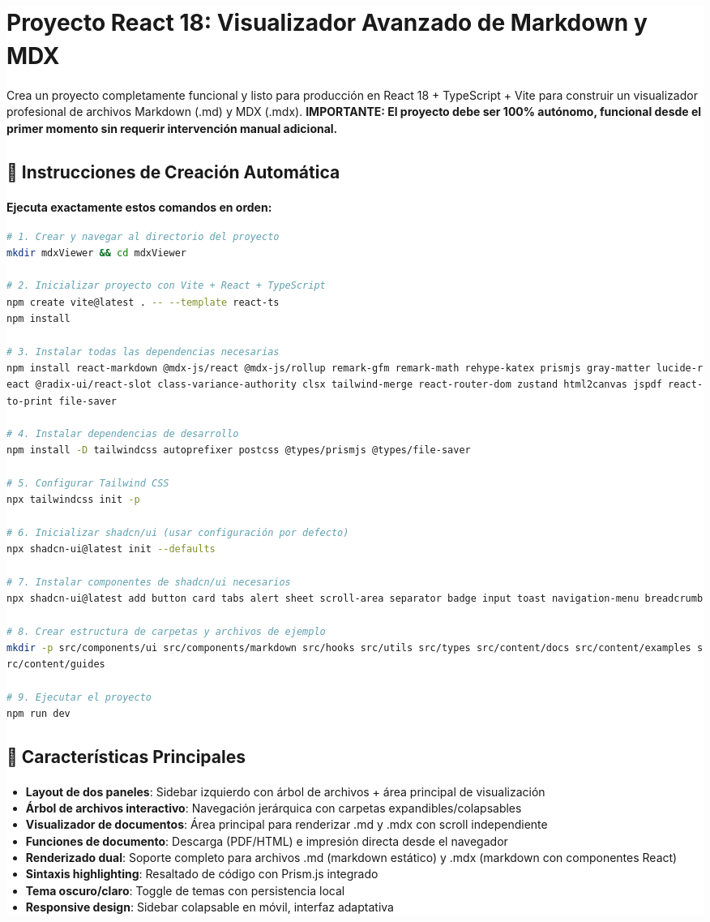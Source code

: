 # Proyecto React 18: Visualizador Avanzado de Markdown y MDX

Crea un proyecto completamente funcional y listo para producción en React 18 + TypeScript + Vite para construir un visualizador profesional de archivos Markdown (.md) y MDX (.mdx). **IMPORTANTE: El proyecto debe ser 100% autónomo, funcional desde el primer momento sin requerir intervención manual adicional.**

## 🚀 Instrucciones de Creación Automática

**Ejecuta exactamente estos comandos en orden:**

```bash
# 1. Crear y navegar al directorio del proyecto
mkdir mdxViewer && cd mdxViewer

# 2. Inicializar proyecto con Vite + React + TypeScript
npm create vite@latest . -- --template react-ts
npm install

# 3. Instalar todas las dependencias necesarias
npm install react-markdown @mdx-js/react @mdx-js/rollup remark-gfm remark-math rehype-katex prismjs gray-matter lucide-react @radix-ui/react-slot class-variance-authority clsx tailwind-merge react-router-dom zustand html2canvas jspdf react-to-print file-saver

# 4. Instalar dependencias de desarrollo
npm install -D tailwindcss autoprefixer postcss @types/prismjs @types/file-saver

# 5. Configurar Tailwind CSS
npx tailwindcss init -p

# 6. Inicializar shadcn/ui (usar configuración por defecto)
npx shadcn-ui@latest init --defaults

# 7. Instalar componentes de shadcn/ui necesarios
npx shadcn-ui@latest add button card tabs alert sheet scroll-area separator badge input toast navigation-menu breadcrumb

# 8. Crear estructura de carpetas y archivos de ejemplo
mkdir -p src/components/ui src/components/markdown src/hooks src/utils src/types src/content/docs src/content/examples src/content/guides

# 9. Ejecutar el proyecto
npm run dev
```

## 🎯 Características Principales

-   **Layout de dos paneles**: Sidebar izquierdo con árbol de archivos + área principal de visualización
-   **Árbol de archivos interactivo**: Navegación jerárquica con carpetas expandibles/colapsables
-   **Visualizador de documentos**: Área principal para renderizar .md y .mdx con scroll independiente
-   **Funciones de documento**: Descarga (PDF/HTML) e impresión directa desde el navegador
-   **Renderizado dual**: Soporte completo para archivos .md (markdown estático) y .mdx (markdown con componentes React)
-   **Sintaxis highlighting**: Resaltado de código con Prism.js integrado
-   **Tema oscuro/claro**: Toggle de temas con persistencia local
-   **Responsive design**: Sidebar colapsable en móvil, interfaz adaptativa
